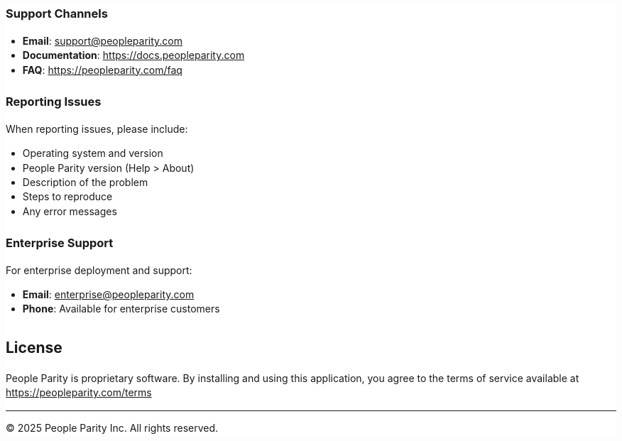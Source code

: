 ### Support Channels
- **Email**: support@peopleparity.com
- **Documentation**: https://docs.peopleparity.com
- **FAQ**: https://peopleparity.com/faq

### Reporting Issues
When reporting issues, please include:
- Operating system and version
- People Parity version (Help > About)
- Description of the problem
- Steps to reproduce
- Any error messages

### Enterprise Support
For enterprise deployment and support:
- **Email**: enterprise@peopleparity.com
- **Phone**: Available for enterprise customers

## License

People Parity is proprietary software. By installing and using this application, you agree to the terms of service available at https://peopleparity.com/terms

---

© 2025 People Parity Inc. All rights reserved.